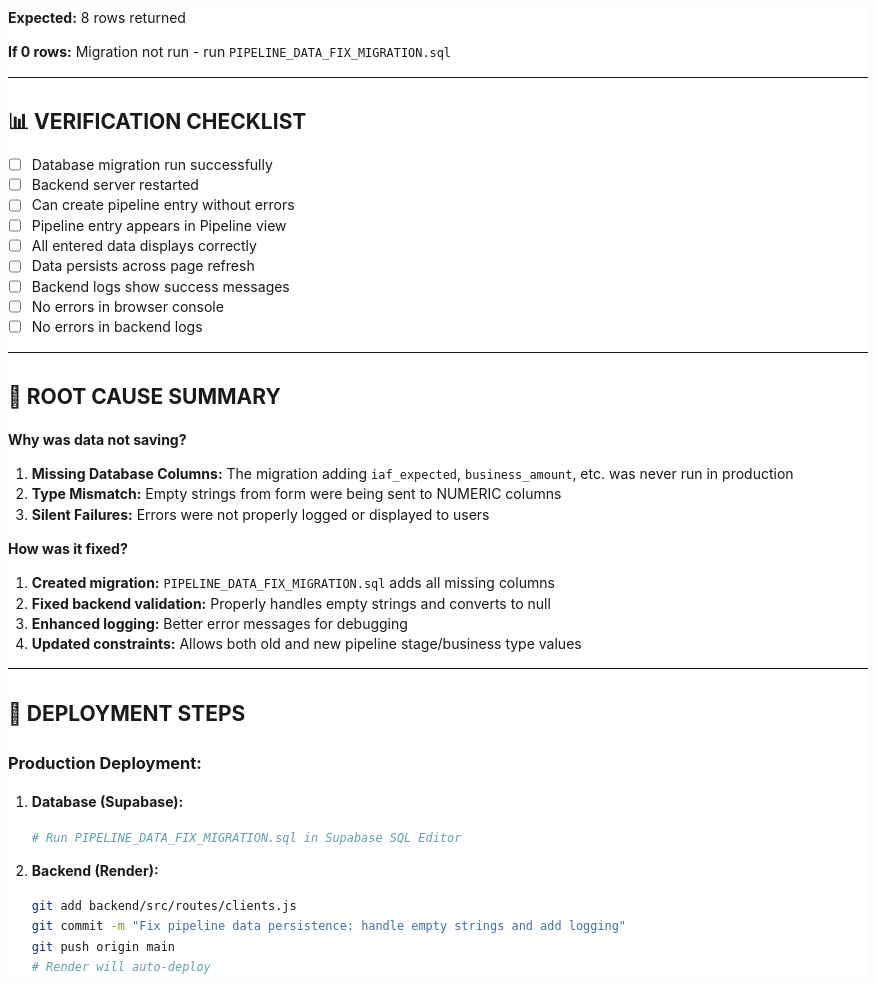 **Expected:** 8 rows returned

**If 0 rows:** Migration not run - run `PIPELINE_DATA_FIX_MIGRATION.sql`

---

## 📊 **VERIFICATION CHECKLIST**

- [ ] Database migration run successfully
- [ ] Backend server restarted
- [ ] Can create pipeline entry without errors
- [ ] Pipeline entry appears in Pipeline view
- [ ] All entered data displays correctly
- [ ] Data persists across page refresh
- [ ] Backend logs show success messages
- [ ] No errors in browser console
- [ ] No errors in backend logs

---

## 🎯 **ROOT CAUSE SUMMARY**

**Why was data not saving?**

1. **Missing Database Columns:** The migration adding `iaf_expected`, `business_amount`, etc. was never run in production
2. **Type Mismatch:** Empty strings from form were being sent to NUMERIC columns
3. **Silent Failures:** Errors were not properly logged or displayed to users

**How was it fixed?**

1. **Created migration:** `PIPELINE_DATA_FIX_MIGRATION.sql` adds all missing columns
2. **Fixed backend validation:** Properly handles empty strings and converts to null
3. **Enhanced logging:** Better error messages for debugging
4. **Updated constraints:** Allows both old and new pipeline stage/business type values

---

## 🚀 **DEPLOYMENT STEPS**

### **Production Deployment:**

1. **Database (Supabase):**
   ```bash
   # Run PIPELINE_DATA_FIX_MIGRATION.sql in Supabase SQL Editor
   ```

2. **Backend (Render):**
   ```bash
   git add backend/src/routes/clients.js
   git commit -m "Fix pipeline data persistence: handle empty strings and add logging"
   git push origin main
   # Render will auto-deploy
   ```
